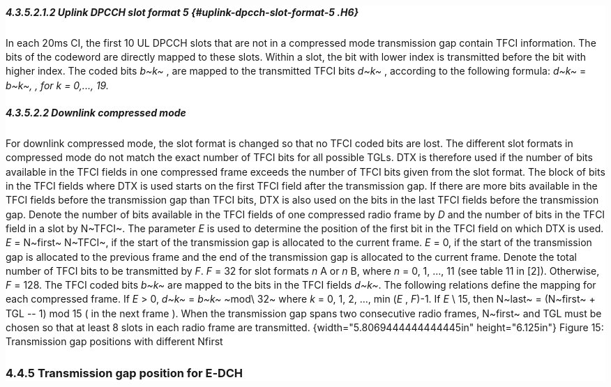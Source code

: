 ##### 4.3.5.2.1.2 Uplink DPCCH slot format 5 {#uplink-dpcch-slot-format-5 .H6}
In each 20ms CI, the first 10 UL DPCCH slots that are not in a compressed mode
transmission gap contain TFCI information. The bits of the codeword are
directly mapped to these slots. Within a slot, the bit with lower index is
transmitted before the bit with higher index. The coded bits _b~k~_ , are
mapped to the transmitted TFCI bits _d~k~_ , according to the following
formula:
_d~k~_ = _b~k~, , for k = 0,..., 19._
##### 4.3.5.2.2 Downlink compressed mode
For downlink compressed mode, the slot format is changed so that no TFCI coded
bits are lost. The different slot formats in compressed mode do not match the
exact number of TFCI bits for all possible TGLs. DTX is therefore used if the
number of bits available in the TFCI fields in one compressed frame exceeds
the number of TFCI bits given from the slot format. The block of bits in the
TFCI fields where DTX is used starts on the first TFCI field after the
transmission gap. If there are more bits available in the TFCI fields before
the transmission gap than TFCI bits, DTX is also used on the bits in the last
TFCI fields before the transmission gap.
Denote the number of bits available in the TFCI fields of one compressed radio
frame by _D_ and the number of bits in the TFCI field in a slot by N~TFCI~.
The parameter _E_ is used to determine the position of the first bit in the
TFCI field on which DTX is used.
_E_ = N~first~ N~TFCI~, if the start of the transmission gap is allocated to
the current frame.
_E_ = 0, if the start of the transmission gap is allocated to the previous
frame and the end of the transmission gap is allocated to the current frame.
Denote the total number of TFCI bits to be transmitted by _F_. _F_ = 32 for
slot formats _n_ A or _n_ B, where _n_ = 0, 1, ..., 11 (see table 11 in [2]).
Otherwise, _F_ = 128. The TFCI coded bits _b~k~_ are mapped to the bits in the
TFCI fields _d~k~_. The following relations define the mapping for each
compressed frame.
If _E_ > 0,
_d~k~_ = _b~k~_ ~mod\ 32~
where _k_ = 0, 1, 2, ..., min (_E_ , _F_)-1.
If _E_ \ 15, then N~last~ = (N~first~ + TGL -- 1) mod 15 ( in the
next frame ).
When the transmission gap spans two consecutive radio frames, N~first~ and TGL
must be chosen so that at least 8 slots in each radio frame are transmitted.
{width="5.8069444444444445in" height="6.125in"}
Figure 15: Transmission gap positions with different Nfirst
### 4.4.5 Transmission gap position for E‑DCH
